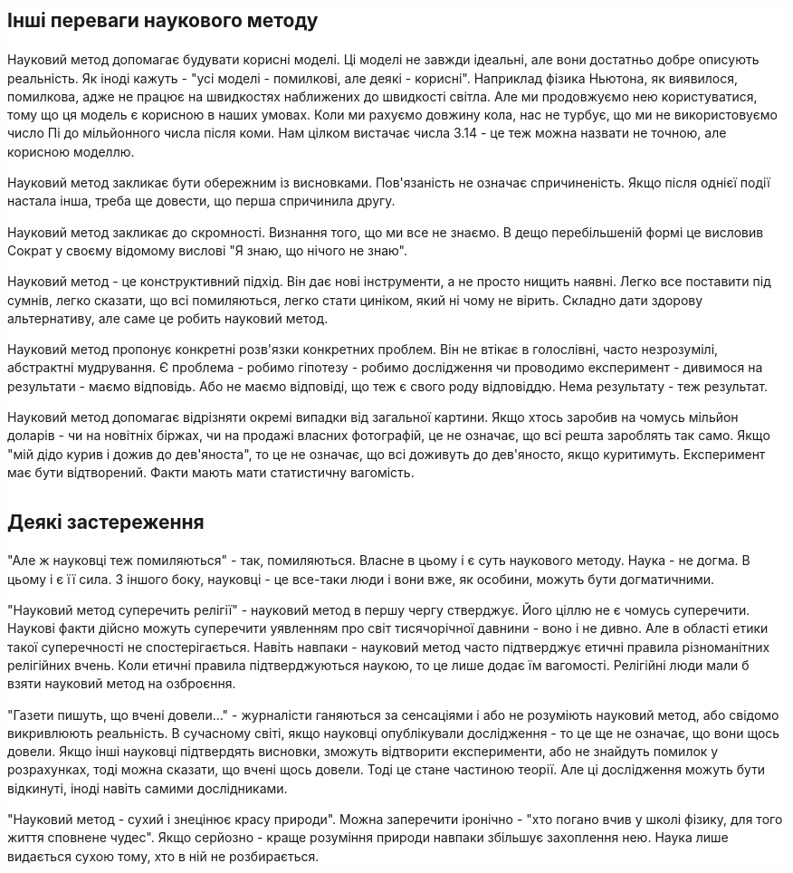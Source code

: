 ## Інші переваги наукового методу

Науковий метод допомагає будувати корисні моделі. Ці моделі не завжди ідеальні, але вони достатньо добре описують реальність. Як іноді кажуть - "усі моделі - помилкові, але деякі - корисні". Наприклад фізика Ньютона, як виявилося, помилкова, адже не працює на швидкостях наближених до швидкості світла. Але ми продовжуємо нею користуватися, тому що ця модель є корисною в наших умовах. Коли ми рахуємо довжину кола, нас не турбує, що ми не використовуємо число Пі до мільйонного числа після коми. Нам цілком вистачає числа 3.14 - це теж можна назвати не точною, але корисною моделлю. 

Науковий метод закликає бути обережним із висновками. Пов'язаність не означає спричиненість. Якщо після однієї події настала інша, треба ще довести, що перша спричинила другу. 

Науковий метод закликає до скромності. Визнання того, що ми все не знаємо. В дещо перебільшеній формі це висловив Сократ у своєму відомому вислові "Я знаю, що нічого не знаю".

Науковий метод - це конструктивний підхід. Він дає нові інструменти, а не просто нищить наявні. Легко все поставити під сумнів, легко сказати, що всі помиляються, легко стати циніком, який ні чому не вірить. Складно дати здорову альтернативу, але саме це робить науковий метод.

Науковий метод пропонує конкретні розв'язки конкретних проблем. Він не втікає в голослівні, часто незрозумілі, абстрактні мудрування. Є проблема - робимо гіпотезу - робимо дослідження чи проводимо експеримент - дивимося на результати - маємо відповідь. Або не маємо відповіді, що теж є свого роду відповіддю. Нема результату - теж результат.

Науковий метод допомагає відрізняти окремі випадки від загальної картини. Якщо хтось заробив на чомусь мільйон доларів - чи на новітніх біржах, чи на продажі власних фотографій, це не означає, що всі решта зароблять так само. Якщо "мій дідо курив і дожив до дев'яноста", то це не означає, що всі доживуть до дев'яносто, якщо куритимуть. Експеримент має бути відтворений. Факти мають мати статистичну вагомість.  

## Деякі застереження

"Але ж науковці теж помиляються" - так, помиляються. Власне в цьому і є суть наукового методу. Наука - не догма. В цьому і є її сила. З іншого боку, науковці - це все-таки люди і вони вже, як особини, можуть бути догматичними. 

"Науковий метод суперечить релігії" - науковий метод в першу чергу стверджує. Його ціллю не є чомусь суперечити. Наукові факти дійсно можуть суперечити уявленням про світ тисячорічної давнини - воно і не дивно. Але в області етики такої суперечності не спостерігається. Навіть навпаки - науковий метод часто підтверджує етичні правила різноманітних релігійних вчень. Коли етичні правила підтверджуються наукою, то це лише додає їм вагомості. Релігійні люди мали б взяти науковий метод на озброєння.

"Газети пишуть, що вчені довели..." - журналісти ганяються за сенсаціями і або не розуміють науковий метод, або свідомо викривлюють реальність. В сучасному світі, якщо науковці опублікували дослідження - то це ще не означає, що вони щось довели. Якщо інші науковці підтвердять висновки, зможуть відтворити експерименти, або не знайдуть помилок у розрахунках, тоді можна сказати, що вчені щось довели. Тоді це стане частиною теорії. Але ці дослідження можуть бути відкинуті, іноді навіть самими дослідниками. 

"Науковий метод - сухий і знецінює красу природи". Можна заперечити іронічно - "хто погано вчив у школі фізику, для того життя сповнене чудес". Якщо серйозно - краще розуміння природи навпаки збільшує захоплення нею. Наука лише видається сухою тому, хто в ній не розбирається. 
